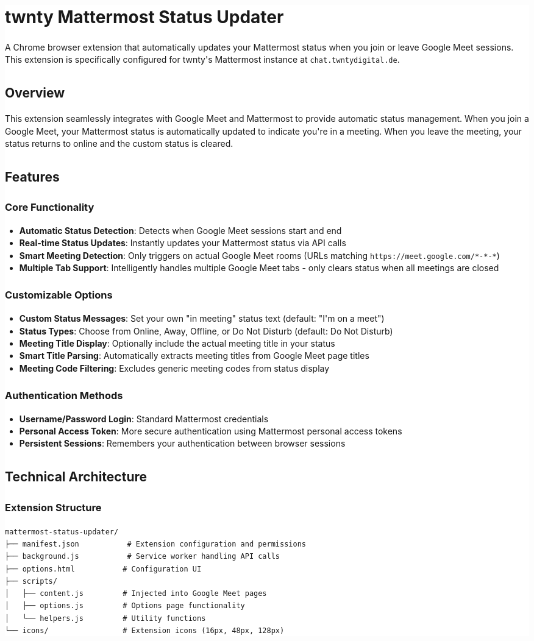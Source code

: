 # twnty Mattermost Status Updater

A Chrome browser extension that automatically updates your Mattermost status when you join or leave Google Meet sessions. This extension is specifically configured for twnty's Mattermost instance at `chat.twntydigital.de`.

## Overview

This extension seamlessly integrates with Google Meet and Mattermost to provide automatic status management. When you join a Google Meet, your Mattermost status is automatically updated to indicate you're in a meeting. When you leave the meeting, your status returns to online and the custom status is cleared.

## Features

### Core Functionality
- **Automatic Status Detection**: Detects when Google Meet sessions start and end
- **Real-time Status Updates**: Instantly updates your Mattermost status via API calls
- **Smart Meeting Detection**: Only triggers on actual Google Meet rooms (URLs matching `https://meet.google.com/*-*-*`)
- **Multiple Tab Support**: Intelligently handles multiple Google Meet tabs - only clears status when all meetings are closed

### Customizable Options
- **Custom Status Messages**: Set your own "in meeting" status text (default: "I'm on a meet")
- **Status Types**: Choose from Online, Away, Offline, or Do Not Disturb (default: Do Not Disturb)
- **Meeting Title Display**: Optionally include the actual meeting title in your status
- **Smart Title Parsing**: Automatically extracts meeting titles from Google Meet page titles
- **Meeting Code Filtering**: Excludes generic meeting codes from status display

### Authentication Methods
- **Username/Password Login**: Standard Mattermost credentials
- **Personal Access Token**: More secure authentication using Mattermost personal access tokens
- **Persistent Sessions**: Remembers your authentication between browser sessions

## Technical Architecture

### Extension Structure
```
mattermost-status-updater/
├── manifest.json           # Extension configuration and permissions
├── background.js           # Service worker handling API calls
├── options.html           # Configuration UI
├── scripts/
│   ├── content.js         # Injected into Google Meet pages
│   ├── options.js         # Options page functionality
│   └── helpers.js         # Utility functions
└── icons/                 # Extension icons (16px, 48px, 128px)
```
